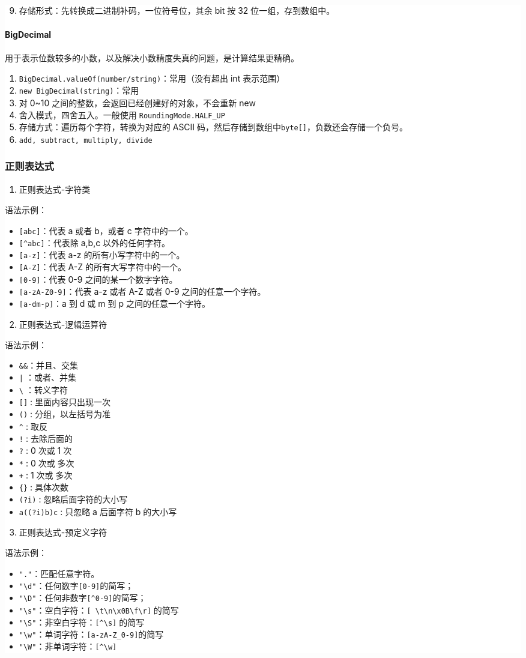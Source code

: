 9. 存储形式：先转换成二进制补码，一位符号位，其余 bit 按 32 位一组，存到数组中。

#### BigDecimal

用于表示位数较多的小数，以及解决小数精度失真的问题，是计算结果更精确。

1. `BigDecimal.valueOf(number/string)`：常用（没有超出 int 表示范围）
2. `new BigDecimal(string)`：常用
3. 对 0~10 之间的整数，会返回已经创建好的对象，不会重新 new
4. 舍入模式，四舍五入。一般使用 `RoundingMode.HALF_UP`
5. 存储方式：遍历每个字符，转换为对应的 ASCII 码，然后存储到数组中`byte[]`，负数还会存储一个负号。
6. `add, subtract, multiply, divide`

### 正则表达式

1. 正则表达式-字符类

语法示例：

- `[abc]`：代表 a 或者 b，或者 c 字符中的一个。
- `[^abc]`：代表除 a,b,c 以外的任何字符。
- `[a-z]`：代表 a-z 的所有小写字符中的一个。
- `[A-Z]`：代表 A-Z 的所有大写字符中的一个。
- `[0-9]`：代表 0-9 之间的某一个数字字符。
- `[a-zA-Z0-9]`：代表 a-z 或者 A-Z 或者 0-9 之间的任意一个字符。
- `[a-dm-p]`：a 到 d 或 m 到 p 之间的任意一个字符。

2. 正则表达式-逻辑运算符

语法示例：

- `&&`：并且、交集
- `|` ：或者、并集
- `\` ：转义字符
- `[]` : 里面内容只出现一次
- `()` : 分组，以左括号为准
- `^` : 取反
- `!` : 去除后面的
- `?` : 0 次或 1 次
- `*` : 0 次或 多次
- `+` : 1 次或 多次
- `{}` : 具体次数
- `(?i)` : 忽略后面字符的大小写
- `a((?i)b)c` : 只忽略 a 后面字符 b 的大小写

3. 正则表达式-预定义字符

语法示例：

- `"."`：匹配任意字符。
- `"\d"`：任何数字`[0-9]`的简写；
- `"\D"`：任何非数字`[^0-9]`的简写；
- `"\s"`：空白字符：`[ \t\n\x0B\f\r]` 的简写
- `"\S"`：非空白字符：`[^\s]` 的简写
- `"\w"`：单词字符：`[a-zA-Z_0-9]`的简写
- `"\W"`：非单词字符：`[^\w]`
